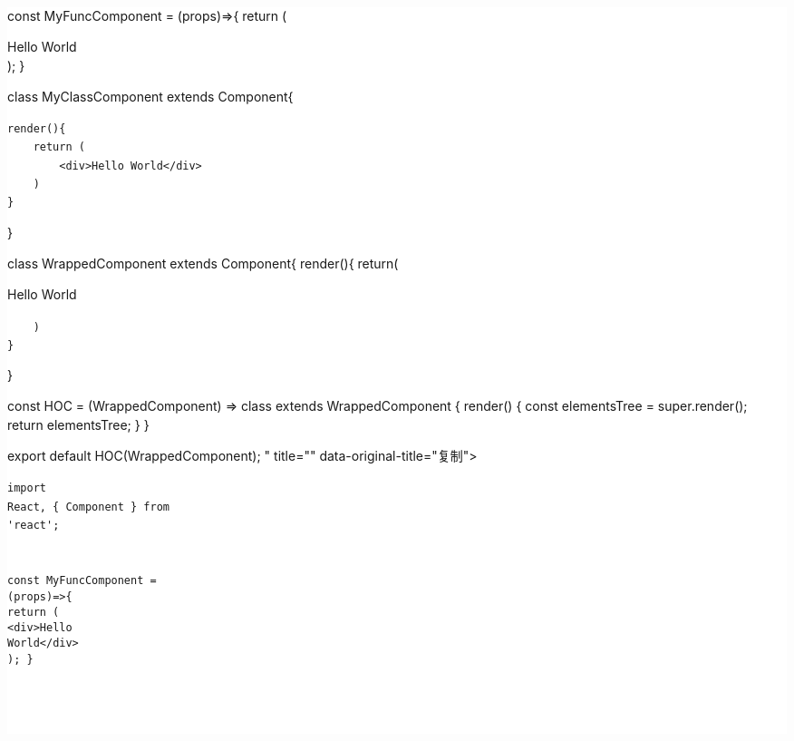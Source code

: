 
const MyFuncComponent = (props)=>{
    return (
        <div>Hello World</div>
    );
}

class MyClassComponent extends Component{

    render(){
        return (
            <div>Hello World</div>
        )
    }

}

class WrappedComponent extends Component{
    render(){
        return(
            <div>
                <div>
                    <span>Hello World</span>
                </div>
                <MyFuncComponent />
                <MyClassComponent />
            </div>

        )
    }
}

const HOC = (WrappedComponent) =>
    class extends WrappedComponent {
        render() {
            const elementsTree = super.render();
            return elementsTree;
        }
    }

export default HOC(WrappedComponent);
" title="" data-original-title="复制"></span>
      <span type="button" class="saveToNote code-tool" data-toggle="tooltip" data-placement="top" title="" data-original-title="放进笔记"></span>
      </div>
      </div><pre class="javascript hljs"><code class="javascript"><span class="hljs-keyword">import</span> React, { Component } <span class="hljs-keyword">from</span> <span class="hljs-string">'react'</span>;

<span class="hljs-keyword">const</span> MyFuncComponent = <span class="hljs-function">(<span class="hljs-params">props</span>)=&gt;</span>{
    <span class="hljs-keyword">return</span> (
        <span class="xml"><span class="hljs-tag">&lt;<span class="hljs-name">div</span>&gt;</span>Hello World<span class="hljs-tag">&lt;/<span class="hljs-name">div</span>&gt;</span></span>
    );
}
